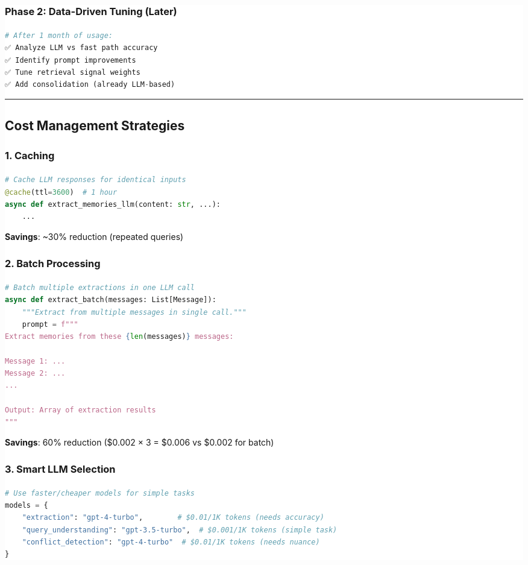 ### Phase 2: Data-Driven Tuning (Later)

```python
# After 1 month of usage:
✅ Analyze LLM vs fast path accuracy
✅ Identify prompt improvements
✅ Tune retrieval signal weights
✅ Add consolidation (already LLM-based)
```

---

## Cost Management Strategies

### 1. Caching

```python
# Cache LLM responses for identical inputs
@cache(ttl=3600)  # 1 hour
async def extract_memories_llm(content: str, ...):
    ...
```

**Savings**: ~30% reduction (repeated queries)

### 2. Batch Processing

```python
# Batch multiple extractions in one LLM call
async def extract_batch(messages: List[Message]):
    """Extract from multiple messages in single call."""
    prompt = f"""
Extract memories from these {len(messages)} messages:

Message 1: ...
Message 2: ...
...

Output: Array of extraction results
"""
```

**Savings**: 60% reduction ($0.002 × 3 = $0.006 vs $0.002 for batch)

### 3. Smart LLM Selection

```python
# Use faster/cheaper models for simple tasks
models = {
    "extraction": "gpt-4-turbo",        # $0.01/1K tokens (needs accuracy)
    "query_understanding": "gpt-3.5-turbo",  # $0.001/1K tokens (simple task)
    "conflict_detection": "gpt-4-turbo"  # $0.01/1K tokens (needs nuance)
}
```
